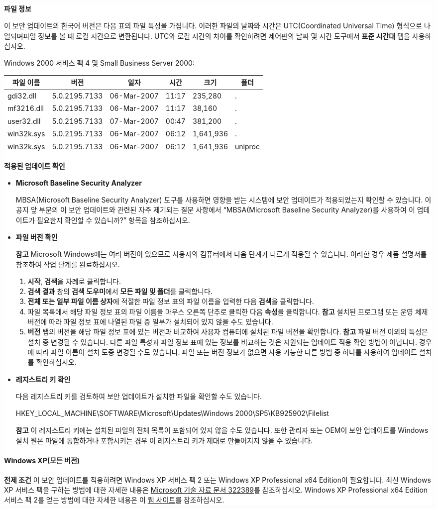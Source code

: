 **파일 정보**

이 보안 업데이트의 한국어 버전은 다음 표의 파일 특성을 가집니다. 이러한 파일의 날짜와 시간은 UTC(Coordinated Universal Time) 형식으로 나열되며파일 정보를 볼 때 로컬 시간으로 변환됩니다. UTC와 로컬 시간의 차이를 확인하려면 제어판의 날짜 및 시간 도구에서 **표준 시간대** 탭을 사용하십시오.

Windows 2000 서비스 팩 4 및 Small Business Server 2000:

| 파일 이름  | 버전          | 일자        | 시간  | 크기      | 폴더    |
|------------|---------------|-------------|-------|-----------|---------|
| gdi32.dll  | 5.0.2195.7133 | 06-Mar-2007 | 11:17 | 235,280   | .       |
| mf3216.dll | 5.0.2195.7133 | 06-Mar-2007 | 11:17 | 38,160    | .       |
| user32.dll | 5.0.2195.7133 | 07-Mar-2007 | 00:47 | 381,200   | .       |
| win32k.sys | 5.0.2195.7133 | 06-Mar-2007 | 06:12 | 1,641,936 | .       |
| win32k.sys | 5.0.2195.7133 | 06-Mar-2007 | 06:12 | 1,641,936 | uniproc |

**적용된 업데이트 확인**

-   **Microsoft Baseline Security Analyzer**

    MBSA(Microsoft Baseline Security Analyzer) 도구를 사용하면 영향을 받는 시스템에 보안 업데이트가 적용되었는지 확인할 수 있습니다. 이 공지 앞 부분의 이 보안 업데이트와 관련된 자주 제기되는 질문 사항에서 “MBSA(Microsoft Baseline Security Analyzer)를 사용하여 이 업데이트가 필요한지 확인할 수 있습니까?” 항목을 참조하십시오.

-   **파일 버전 확인**

    **참고** Microsoft Windows에는 여러 버전이 있으므로 사용자의 컴퓨터에서 다음 단계가 다르게 적용될 수 있습니다. 이러한 경우 제품 설명서를 참조하여 작업 단계를 완료하십시오.

    1.  **시작**, **검색**을 차례로 클릭합니다.
    2.  **검색 결과** 창의 **검색 도우미**에서 **모든 파일 및 폴더**를 클릭합니다.
    3.  **전체 또는 일부 파일 이름 상자**에 적절한 파일 정보 표의 파일 이름을 입력한 다음 **검색**을 클릭합니다.
    4.  파일 목록에서 해당 파일 정보 표의 파일 이름을 마우스 오른쪽 단추로 클릭한 다음 **속성**을 클릭합니다.
        **참고** 설치된 프로그램 또는 운영 체제 버전에 따라 파일 정보 표에 나열된 파일 중 일부가 설치되어 있지 않을 수도 있습니다.
    5.  **버전** 탭의 버전을 해당 파일 정보 표에 있는 버전과 비교하여 사용자 컴퓨터에 설치된 파일 버전을 확인합니다.
        **참고** 파일 버전 이외의 특성은 설치 중 변경될 수 있습니다. 다른 파일 특성과 파일 정보 표에 있는 정보를 비교하는 것은 지원되는 업데이트 적용 확인 방법이 아닙니다. 경우에 따라 파일 이름이 설치 도중 변경될 수도 있습니다. 파일 또는 버전 정보가 없으면 사용 가능한 다른 방법 중 하나를 사용하여 업데이트 설치를 확인하십시오.

-   **레지스트리 키 확인**

    다음 레지스트리 키를 검토하여 보안 업데이트가 설치한 파일을 확인할 수도 있습니다.

    HKEY\_LOCAL\_MACHINE\\SOFTWARE\\Microsoft\\Updates\\Windows 2000\\SP5\\KB925902\\Filelist

    **참고** 이 레지스트리 키에는 설치된 파일의 전체 목록이 포함되어 있지 않을 수도 있습니다. 또한 관리자 또는 OEM이 보안 업데이트를 Windows 설치 원본 파일에 통합하거나 포함시키는 경우 이 레지스트리 키가 제대로 만들어지지 않을 수 있습니다.

#### Windows XP(모든 버전)

**전제 조건**
이 보안 업데이트를 적용하려면 Windows XP 서비스 팩 2 또는 Windows XP Professional x64 Edition이 필요합니다. 최신 Windows XP 서비스 팩을 구하는 방법에 대한 자세한 내용은 [Microsoft 기술 자료 문서 322389](http://support.microsoft.com/kb/322389)를 참조하십시오. Windows XP Professional x64 Edition 서비스 팩 2를 얻는 방법에 대한 자세한 내용은 이 [웹 사이트](http://www.microsoft.com/downloads/details.aspx?familyid=893fd6c0-6283-44c3-bb84-b2f0315b2ae6&displaylang=en)를 참조하십시오.
